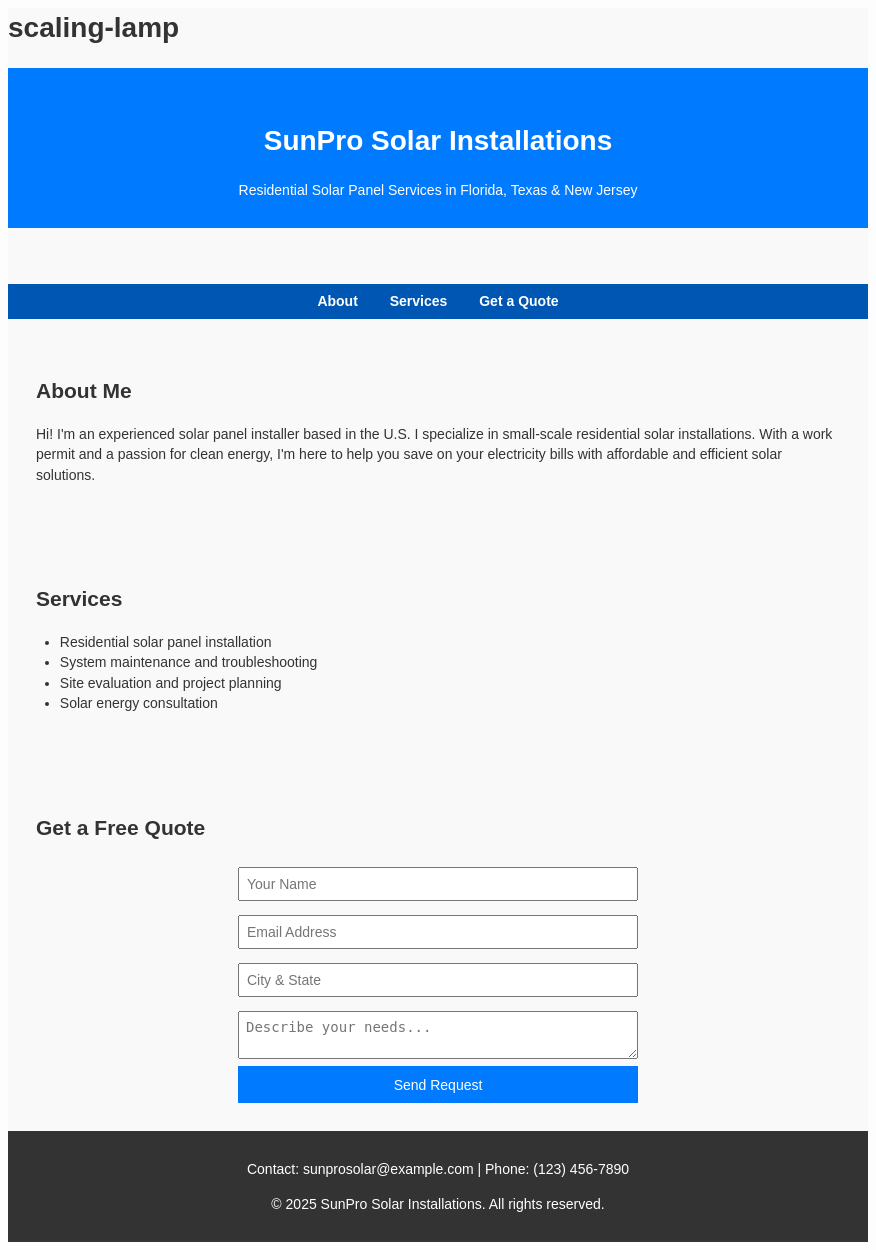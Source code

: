 # scaling-lamp
<!DOCTYPE html><html lang="en">
<head>
  <meta charset="UTF-8" />
  <meta name="viewport" content="width=device-width, initial-scale=1.0" />
  <title>SunPro Solar Installations</title>
  <style>
    body { font-family: Arial, sans-serif; margin: 0; padding: 0; background: #f9f9f9; color: #333; }
    header { background: #007bff; color: white; padding: 1rem; text-align: center; }
    nav { background: #0056b3; padding: 0.5rem; text-align: center; }
    nav a { color: white; margin: 0 1rem; text-decoration: none; font-weight: bold; }
    section { padding: 2rem; }
    footer { background: #333; color: white; text-align: center; padding: 1rem; }
    form { display: flex; flex-direction: column; max-width: 400px; margin: auto; }
    input, textarea { margin: 0.5rem 0; padding: 0.5rem; font-size: 1rem; }
    button { background: #007bff; color: white; border: none; padding: 0.75rem; font-size: 1rem; cursor: pointer; }
  </style>
</head>
<body>
  <header>
    <h1>SunPro Solar Installations</h1>
    <p>Residential Solar Panel Services in Florida, Texas & New Jersey</p>
  </header>
  <nav>
    <a href="#about">About</a>
    <a href="#services">Services</a>
    <a href="#contact">Get a Quote</a>
  </nav>
  <section id="about">
    <h2>About Me</h2>
    <p>Hi! I'm an experienced solar panel installer based in the U.S. I specialize in small-scale residential solar installations. With a work permit and a passion for clean energy, I'm here to help you save on your electricity bills with affordable and efficient solar solutions.</p>
  </section>
  <section id="services">
    <h2>Services</h2>
    <ul>
      <li>Residential solar panel installation</li>
      <li>System maintenance and troubleshooting</li>
      <li>Site evaluation and project planning</li>
      <li>Solar energy consultation</li>
    </ul>
  </section>
  <section id="contact">
    <h2>Get a Free Quote</h2>
    <form>
      <input type="text" placeholder="Your Name" required />
      <input type="email" placeholder="Email Address" required />
      <input type="text" placeholder="City & State" required />
      <textarea placeholder="Describe your needs..." required></textarea>
      <button type="submit">Send Request</button>
    </form>
  </section>
  <footer>
    <p>Contact: sunprosolar@example.com | Phone: (123) 456-7890</p>
    <p>&copy; 2025 SunPro Solar Installations. All rights reserved.</p>
  </footer>
</body>
</html>
